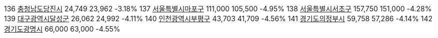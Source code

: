   <tr class="item">
    <td>136</td>
    <td><a href="/apt/충청남도당진시">충청남도당진시</a></td>
    <td>24,749</td>
    <td>23,962</td>
    <td>-3.18%</td>
  </tr>

  <tr class="item">
    <td>137</td>
    <td><a href="/apt/서울특별시마포구">서울특별시마포구</a></td>
    <td>111,000</td>
    <td>105,500</td>
    <td>-4.95%</td>
  </tr>

  <tr class="item">
    <td>138</td>
    <td><a href="/apt/서울특별시서초구">서울특별시서초구</a></td>
    <td>157,750</td>
    <td>151,000</td>
    <td>-4.28%</td>
  </tr>

  <tr class="item">
    <td>139</td>
    <td><a href="/apt/대구광역시달성군">대구광역시달성군</a></td>
    <td>26,062</td>
    <td>24,992</td>
    <td>-4.11%</td>
  </tr>

  <tr class="item">
    <td>140</td>
    <td><a href="/apt/인천광역시부평구">인천광역시부평구</a></td>
    <td>43,703</td>
    <td>41,709</td>
    <td>-4.56%</td>
  </tr>

  <tr class="item">
    <td>141</td>
    <td><a href="/apt/경기도의정부시">경기도의정부시</a></td>
    <td>59,758</td>
    <td>57,286</td>
    <td>-4.14%</td>
  </tr>

  <tr class="item">
    <td>142</td>
    <td><a href="/apt/경기도광명시">경기도광명시</a></td>
    <td>66,000</td>
    <td>63,000</td>
    <td>-4.55%</td>
  </tr>
